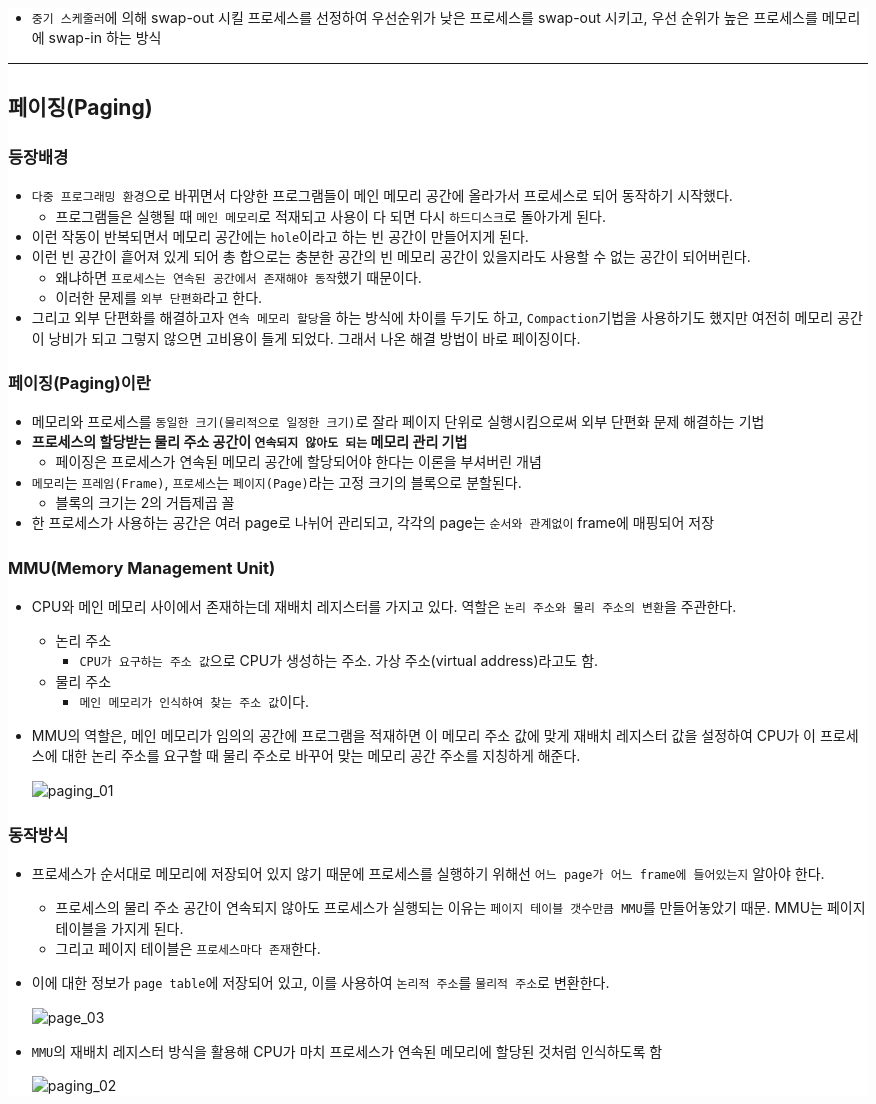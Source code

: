- `중기 스케줄러`에 의해 swap-out 시킬 프로세스를 선정하여 우선순위가 낮은 프로세스를 swap-out 시키고, 우선 순위가 높은 프로세스를 메모리에 swap-in 하는 방식

---

## 페이징(Paging)

### 등장배경

- `다중 프로그래밍 환경`으로 바뀌면서 다양한 프로그램들이 메인 메모리 공간에 올라가서 프로세스로 되어 동작하기 시작했다. 
  - 프로그램들은 실행될 때 `메인 메모리`로 적재되고 사용이 다 되면 다시 `하드디스크`로 돌아가게 된다. 
- 이런 작동이 반복되면서 메모리 공간에는 `hole`이라고 하는 빈 공간이 만들어지게 된다. 
- 이런 빈 공간이 흩어져 있게 되어 총 합으로는 충분한 공간의 빈 메모리 공간이 있을지라도 사용할 수 없는 공간이 되어버린다. 
  - 왜냐하면 `프로세스는 연속된 공간에서 존재해야 동작`했기 때문이다. 
  - 이러한 문제를 `외부 단편화`라고 한다. 
- 그리고 외부 단편화를 해결하고자 `연속 메모리 할당`을 하는 방식에 차이를 두기도 하고, `Compaction`기법을 사용하기도 했지만 여전히 메모리 공간이 낭비가 되고 그렇지 않으면 고비용이 들게 되었다. 그래서 나온 해결 방법이 바로 페이징이다.

### 페이징(Paging)이란

- 메모리와 프로세스를 `동일한 크기(물리적으로 일정한 크기)`로 잘라 페이지 단위로 실행시킴으로써 외부 단편화 문제 해결하는 기법
- **프로세스의 할당받는 물리 주소 공간이 `연속되지 않아도 되는` 메모리 관리 기법**
  - 페이징은 프로세스가 연속된 메모리 공간에 할당되어야 한다는 이론을 부셔버린 개념 
- `메모리`는 `프레임(Frame)`, `프로세스`는 `페이지(Page)`라는 고정 크기의 블록으로 분할된다.
  - 블록의 크기는 2의 거듭제곱 꼴 
- 한 프로세스가 사용하는 공간은 여러 page로 나뉘어 관리되고, 각각의 page는 `순서와 관계없이` frame에 매핑되어 저장

### MMU(Memory Management Unit)

- CPU와 메인 메모리 사이에서 존재하는데 재배치 레지스터를 가지고 있다. 역할은 `논리 주소와 물리 주소의 변환`을 주관한다. 
  - 논리 주소
    - `CPU가 요구하는 주소 값`으로 CPU가 생성하는 주소. 가상 주소(virtual address)라고도 함.
  - 물리 주소
    - `메인 메모리가 인식하여 찾는 주소 값`이다.
- MMU의 역할은, 메인 메모리가 임의의 공간에 프로그램을 적재하면 이 메모리 주소 값에 맞게 재배치 레지스터 값을 설정하여 CPU가 이 프로세스에 대한 논리 주소를 요구할 때 물리 주소로 바꾸어 맞는 메모리 공간 주소를 지칭하게 해준다. 

  <img width="619" alt="paging_01" src="https://user-images.githubusercontent.com/75410527/189633654-ec30a0cb-e664-402b-a398-d32dcac847a1.png">

### 동작방식

- 프로세스가 순서대로 메모리에 저장되어 있지 않기 때문에 프로세스를 실행하기 위해선 `어느 page가 어느 frame에 들어있는지` 알아야 한다.
  - 프로세스의 물리 주소 공간이 연속되지 않아도 프로세스가 실행되는 이유는 `페이지 테이블 갯수만큼 MMU`를 만들어놓았기 때문. MMU는 페이지 테이블을 가지게 된다.
  - 그리고 페이지 테이블은 `프로세스마다 존재`한다.
- 이에 대한 정보가 `page table`에 저장되어 있고, 이를 사용하여 `논리적 주소`를 `물리적 주소`로 변환한다. 

  <img width="505" alt="page_03" src="https://user-images.githubusercontent.com/75410527/189635177-ee50a549-3379-4550-8289-a0d4960cc199.png">


- `MMU`의 재배치 레지스터 방식을 활용해 CPU가 마치 프로세스가 연속된 메모리에 할당된 것처럼 인식하도록 함
 
  <img width="342" alt="paging_02" src="https://user-images.githubusercontent.com/75410527/189633701-e5ede34a-a916-4fb0-9fd9-bb21b815ed8f.png">
